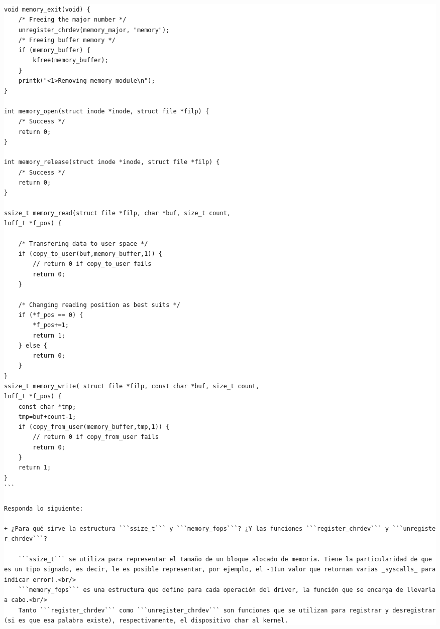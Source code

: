     void memory_exit(void) {
        /* Freeing the major number */
        unregister_chrdev(memory_major, "memory");
        /* Freeing buffer memory */
        if (memory_buffer) {
            kfree(memory_buffer);
        }
        printk("<1>Removing memory module\n");
    }

    int memory_open(struct inode *inode, struct file *filp) {
        /* Success */
        return 0;
    }

    int memory_release(struct inode *inode, struct file *filp) {
        /* Success */
        return 0;
    }

    ssize_t memory_read(struct file *filp, char *buf, size_t count,
    loff_t *f_pos) {

        /* Transfering data to user space */
        if (copy_to_user(buf,memory_buffer,1)) {
            // return 0 if copy_to_user fails
            return 0;
        }

        /* Changing reading position as best suits */
        if (*f_pos == 0) {
            *f_pos+=1;
            return 1;
        } else {
            return 0;
        }
    }
    ssize_t memory_write( struct file *filp, const char *buf, size_t count,
    loff_t *f_pos) {
        const char *tmp;
        tmp=buf+count-1;
        if (copy_from_user(memory_buffer,tmp,1)) {
            // return 0 if copy_from_user fails
            return 0;
        }
        return 1;
    }
    ```

    Responda lo siguiente:

    + ¿Para qué sirve la estructura ```ssize_t``` y ```memory_fops```? ¿Y las funciones ```register_chrdev``` y ```unregister_chrdev```?

        ```ssize_t``` se utiliza para representar el tamaño de un bloque alocado de memoria. Tiene la particularidad de que es un tipo signado, es decir, le es posible representar, por ejemplo, el -1(un valor que retornan varias _syscalls_ para indicar error).<br/>
        ```memory_fops``` es una estructura que define para cada operación del driver, la función que se encarga de llevarla a cabo.<br/>
        Tanto ```register_chrdev``` como ```unregister_chrdev``` son funciones que se utilizan para registrar y desregistrar(si es que esa palabra existe), respectivamente, el dispositivo char al kernel.
